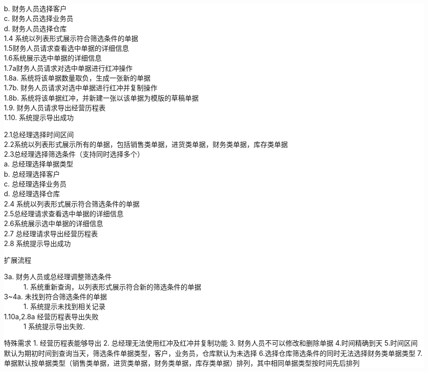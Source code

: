    b.	财务人员选择客户  <br>
   c.	财务人员选择业务员  <br>
   d.	财务人员选择仓库  <br>
   1.4 系统以列表形式展示符合筛选条件的单据  <br>
   1.5财务人员请求查看选中单据的详细信息  <br>
   1.6系统展示选中单据的详细信息  <br>
   1.7a财务人员请求对选中单据进行红冲操作  <br>
   1.8a. 系统将该单据数量取负，生成一张新的单据  <br>
   1.7b. 财务人员请求对选中单据进行红冲并复制操作  <br>
   1.8b. 系统将该单据红冲，并新建一张以该单据为模版的草稿单据  <br>
   1.9. 财务人员请求导出经营历程表  <br>
   1.10. 系统提示导出成功  <br>

   2.1总经理选择时间区间  <br>
   2.2系统以列表形式展示所有的单据，包括销售类单据，进货类单据，财务类单据，库存类单据  <br>
   2.3总经理选择筛选条件（支持同时选择多个）  <br>
   a.	总经理选择单据类型  <br>
   b.	总经理选择客户  <br>
   c.	总经理选择业务员  <br>
   d.	总经理选择仓库  <br>
   2.4 系统以列表形式展示符合筛选条件的单据  <br>
   2.5总经理请求查看选中单据的详细信息  <br>
   2.6系统展示选中单据的详细信息  <br>
   2.7 总经理请求导出经营历程表<br>
   2.8 系统提示导出成功
   </td>
       </tr>
        <tr>
           <th>扩展流程</th>
           <td colspan="3" style="word-break:break-all">
           <dl>
          <dt>3a. 财务人员或总经理调整筛选条件</dt>
          <dd>1.	系统重新查询，以列表形式展示符合新的筛选条件的单据</dd>
     <dt>3~4a. 未找到符合筛选条件的单据</dt>
     <dd>1.	系统提示未找到相关记录</dd>
     <dt>1.10a,2.8a 经营历程表导出失败</dt>
       <dd>1 系统提示导出失败.</dd>


   </dl>
   </tr>
   <tr>
           <th>特殊需求</th>
           <td colspan="3" style="word-break:break-all">
        1.	经营历程表能够导出  
   2.	总经理无法使用红冲及红冲并复制功能  
   3.	财务人员不可以修改和删除单据  
    4.时间精确到天  
    5.时间区间默认为期初时间到查询当天，筛选条件单据类型，客户，业务员，仓库默认为未选择  
    6.选择仓库筛选条件的同时无法选择财务类单据类型  
    7.单据默认按单据类型（销售类单据，进货类单据，财务类单据，库存类单据）排列，其中相同单据类型按时间先后排列  
    </td>
      </tr>
    </table>
